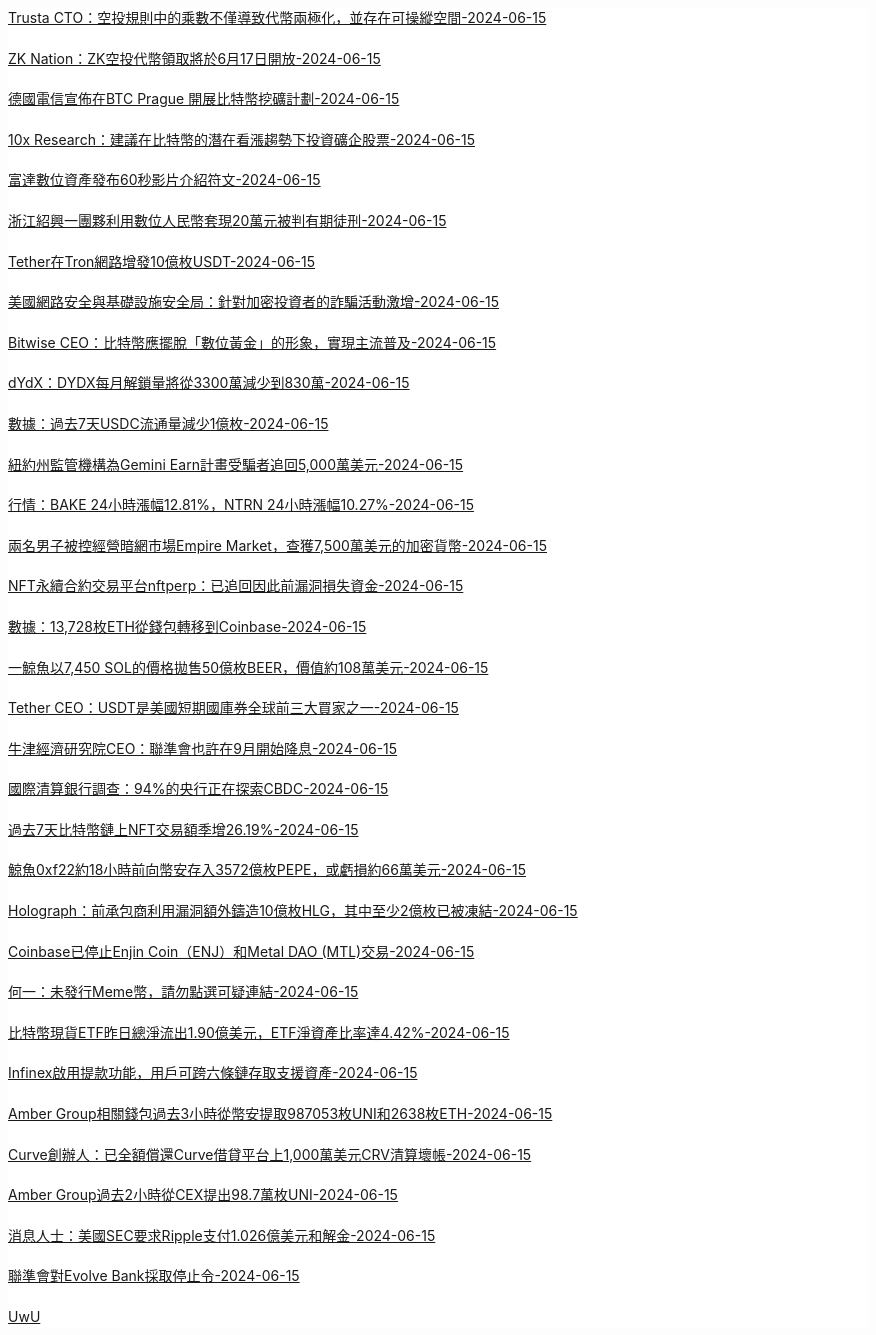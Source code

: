 <a target=_blank rel=nofollow href="https://www.panewslab.com/zh_hk/sqarticledetails/zp4ux7vzFt.html" >Trusta CTO：空投規則中的乘數不僅導致代幣兩極化，並存在可操縱空間-2024-06-15</a><br/><br/><a target=_blank rel=nofollow href="https://www.panewslab.com/zh_hk/sqarticledetails/b5kez828Ft.html" >ZK Nation：ZK空投代幣領取將於6月17日開放-2024-06-15</a><br/><br/><a target=_blank rel=nofollow href="https://www.panewslab.com/zh_hk/sqarticledetails/0l12nl5bFt.html" >德國電信宣佈在BTC Prague 開展比特幣挖礦計劃-2024-06-15</a><br/><br/><a target=_blank rel=nofollow href="https://www.panewslab.com/zh_hk/sqarticledetails/d0wc049rFt.html" >10x Research：建議在比特幣的潛在看漲趨勢下投資礦企股票-2024-06-15</a><br/><br/><a target=_blank rel=nofollow href="https://www.panewslab.com/zh_hk/sqarticledetails/k48n5x5rFt.html" >富達數位資產發布60秒影片介紹符文-2024-06-15</a><br/><br/><a target=_blank rel=nofollow href="https://www.panewslab.com/zh_hk/sqarticledetails/5wekoaj2Ft.html" >浙江紹興一團夥利用數位人民幣套現20萬元被判有期徒刑-2024-06-15</a><br/><br/><a target=_blank rel=nofollow href="https://www.panewslab.com/zh_hk/sqarticledetails/6sekyrq9Ft.html" >Tether在Tron網路增發10億枚USDT-2024-06-15</a><br/><br/><a target=_blank rel=nofollow href="https://www.panewslab.com/zh_hk/sqarticledetails/2gzfhjh5Ft.html" >美國網路安全與基礎設施安全局：針對加密投資者的詐騙活動激增-2024-06-15</a><br/><br/><a target=_blank rel=nofollow href="https://www.panewslab.com/zh_hk/sqarticledetails/gyrp60fxFt.html" >Bitwise CEO：比特幣應擺脫「數位黃金」的形象，實現主流普及-2024-06-15</a><br/><br/><a target=_blank rel=nofollow href="https://www.panewslab.com/zh_hk/sqarticledetails/l9vf93yxFt.html" >dYdX：DYDX每月解鎖量將從3300萬減少到830萬-2024-06-15</a><br/><br/><a target=_blank rel=nofollow href="https://www.panewslab.com/zh_hk/sqarticledetails/3tnc9s4zFt.html" >數據：過去7天USDC流通量減少1億枚-2024-06-15</a><br/><br/><a target=_blank rel=nofollow href="https://www.panewslab.com/zh_hk/sqarticledetails/8jlw2s1uFt.html" >紐約州監管機構為Gemini Earn計畫受騙者追回5,000萬美元-2024-06-15</a><br/><br/><a target=_blank rel=nofollow href="https://www.panewslab.com/zh_hk/sqarticledetails/augdlvv6Ft.html" >行情：BAKE 24小時漲幅12.81%，NTRN 24小時漲幅10.27%-2024-06-15</a><br/><br/><a target=_blank rel=nofollow href="https://www.panewslab.com/zh_hk/sqarticledetails/4z8hixsjFt.html" >兩名男子被控經營暗網市場Empire Market，查獲7,500萬美元的加密貨幣-2024-06-15</a><br/><br/><a target=_blank rel=nofollow href="https://www.panewslab.com/zh_hk/sqarticledetails/tbdrp7oyFt.html" >NFT永續合約交易平台nftperp：已追回因此前漏洞損失資金-2024-06-15</a><br/><br/><a target=_blank rel=nofollow href="https://www.panewslab.com/zh_hk/sqarticledetails/ldx0148oFt.html" >數據：13,728枚ETH從錢包轉移到Coinbase-2024-06-15</a><br/><br/><a target=_blank rel=nofollow href="https://www.panewslab.com/zh_hk/sqarticledetails/timu0389Ft.html" >一鯨魚以7,450 SOL的價格拋售50億枚BEER，價值約108萬美元-2024-06-15</a><br/><br/><a target=_blank rel=nofollow href="https://www.panewslab.com/zh_hk/sqarticledetails/rb00mj1gFt.html" >Tether CEO：USDT是美國短期國庫券全球前三大買家之一-2024-06-15</a><br/><br/><a target=_blank rel=nofollow href="https://www.panewslab.com/zh_hk/sqarticledetails/cie48e7pFt.html" >牛津經濟研究院CEO：聯準會也許在9月開始降息-2024-06-15</a><br/><br/><a target=_blank rel=nofollow href="https://www.panewslab.com/zh_hk/sqarticledetails/r2tbn7bkFt.html" >國際清算銀行調查：94%的央行正在探索CBDC-2024-06-15</a><br/><br/><a target=_blank rel=nofollow href="https://www.panewslab.com/zh_hk/sqarticledetails/03zbth0zFt.html" >過去7天比特幣鏈上NFT交易額季增26.19%-2024-06-15</a><br/><br/><a target=_blank rel=nofollow href="https://www.panewslab.com/zh_hk/sqarticledetails/vquyeee0Ft.html" >鯨魚0xf22約18小時前向幣安存入3572億枚PEPE，或虧損約66萬美元-2024-06-15</a><br/><br/><a target=_blank rel=nofollow href="https://www.panewslab.com/zh_hk/sqarticledetails/h44n8285Ft.html" >Holograph：前承包商利用漏洞額外鑄造10億枚HLG，其中至少2億枚已被凍結-2024-06-15</a><br/><br/><a target=_blank rel=nofollow href="https://www.panewslab.com/zh_hk/sqarticledetails/vry63yacFt.html" >Coinbase已停止Enjin Coin（ENJ）和Metal DAO (MTL)交易-2024-06-15</a><br/><br/><a target=_blank rel=nofollow href="https://www.panewslab.com/zh_hk/sqarticledetails/1ci00211Ft.html" >何一：未發行Meme幣，請勿點選可疑連結-2024-06-15</a><br/><br/><a target=_blank rel=nofollow href="https://www.panewslab.com/zh_hk/sqarticledetails/vwn0ygioFt.html" >比特幣現貨ETF昨日總淨流出1.90億美元，ETF淨資產比率達4.42%-2024-06-15</a><br/><br/><a target=_blank rel=nofollow href="https://www.panewslab.com/zh_hk/sqarticledetails/04j0srmoFt.html" >Infinex啟用提款功能，用戶可跨六條鏈存取支援資產-2024-06-15</a><br/><br/><a target=_blank rel=nofollow href="https://www.panewslab.com/zh_hk/sqarticledetails/nd7pn8zbFt.html" >Amber Group相關錢包過去3小時從幣安提取987053枚UNI和2638枚ETH-2024-06-15</a><br/><br/><a target=_blank rel=nofollow href="https://www.panewslab.com/zh_hk/sqarticledetails/isqfionlFt.html" >Curve創辦人：已全額償還Curve借貸平台上1,000萬美元CRV清算壞帳-2024-06-15</a><br/><br/><a target=_blank rel=nofollow href="https://www.panewslab.com/zh_hk/sqarticledetails/27e59sozFt.html" >Amber Group過去2小時從CEX提出98.7萬枚UNI-2024-06-15</a><br/><br/><a target=_blank rel=nofollow href="https://www.panewslab.com/zh_hk/sqarticledetails/i0o2a09tFt.html" >消息人士：美國SEC要求Ripple支付1.026億美元和解金-2024-06-15</a><br/><br/><a target=_blank rel=nofollow href="https://www.panewslab.com/zh_hk/sqarticledetails/17tx0gq9Ft.html" >聯準會對Evolve Bank採取停止令-2024-06-15</a><br/><br/><a target=_blank rel=nofollow href="https://www.panewslab.com/zh_hk/sqarticledetails/hiiprfgbFt.html" >UwU